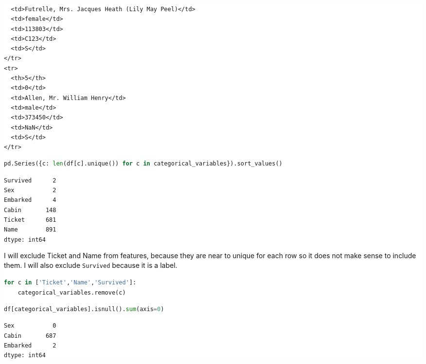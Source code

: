       <td>Futrelle, Mrs. Jacques Heath (Lily May Peel)</td>
      <td>female</td>
      <td>113803</td>
      <td>C123</td>
      <td>S</td>
    </tr>
    <tr>
      <th>5</th>
      <td>0</td>
      <td>Allen, Mr. William Henry</td>
      <td>male</td>
      <td>373450</td>
      <td>NaN</td>
      <td>S</td>
    </tr>
  </tbody>
</table>
</div>




```python
pd.Series({c: len(df[c].unique()) for c in categorical_variables}).sort_values()
```




    Survived      2
    Sex           2
    Embarked      4
    Cabin       148
    Ticket      681
    Name        891
    dtype: int64



I will exclude Ticket and Name from features, because they are near to unique for each row so it does not make sense to include them. I will also exclude `Survived` because it is a label.


```python
for c in ['Ticket','Name','Survived']:
    categorical_variables.remove(c)
```


```python
df[categorical_variables].isnull().sum(axis=0)
```




    Sex           0
    Cabin       687
    Embarked      2
    dtype: int64
